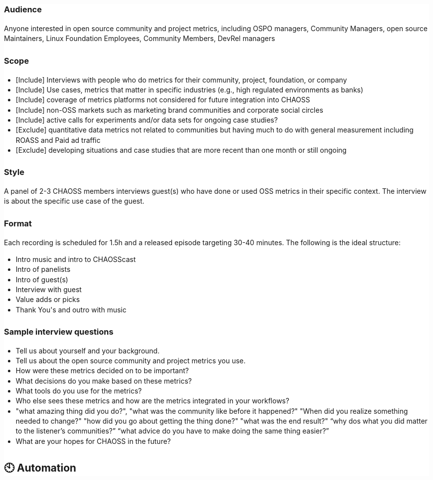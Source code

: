 ### Audience

Anyone interested in open source community and project metrics, including OSPO managers, Community Managers, open source Maintainers, Linux Foundation Employees, Community Members, DevRel managers

### Scope

* \[Include\] Interviews with people who do metrics for their community, project, foundation, or company
* \[Include\] Use cases, metrics that matter in specific industries \(e.g., high regulated environments as banks\)
* \[Include\] coverage of metrics platforms not considered for future integration into CHAOSS
* \[Include\] non-OSS markets such as marketing brand communities and corporate social circles
* \[Include\] active calls for experiments and/or data sets for ongoing case studies?
* \[Exclude\] quantitative data metrics not related to communities but having much to do with general measurement including ROASS and Paid ad traffic
* \[Exclude\] developing situations and case studies that are more recent than one month or still ongoing

### Style

A panel of 2-3 CHAOSS members interviews guest\(s\) who have done or used OSS metrics in their specific context. The interview is about the specific use case of the guest.

### Format

Each recording is scheduled for 1.5h and a released episode targeting 30-40 minutes. The following is the ideal structure:

* Intro music and intro to CHAOSScast
* Intro of panelists
* Intro of guest\(s\)
* Interview with guest
* Value adds or picks
* Thank You's and outro with music

### Sample interview questions

* Tell us about yourself and your background.
* Tell us about the open source community and project metrics you use.
* How were these metrics decided on to be important?
* What decisions do you make based on these metrics?
* What tools do you use for the metrics?
* Who else sees these metrics and how are the metrics integrated in your workflows?
* "what amazing thing did you do?", "what was the community like before it happened?" "When did you realize something needed to change?" "how did you go about getting the thing done?" "what was the end result?" “why dos what you did matter to the listener’s communities?” “what advice do you have to make doing the same thing easier?”
* What are your hopes for CHAOSS in the future? 

## 🕙 Automation
